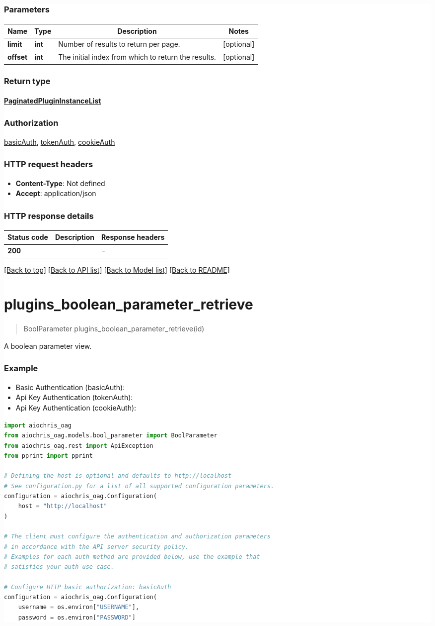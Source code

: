 

### Parameters


Name | Type | Description  | Notes
------------- | ------------- | ------------- | -------------
 **limit** | **int**| Number of results to return per page. | [optional] 
 **offset** | **int**| The initial index from which to return the results. | [optional] 

### Return type

[**PaginatedPluginInstanceList**](PaginatedPluginInstanceList.md)

### Authorization

[basicAuth](../README.md#basicAuth), [tokenAuth](../README.md#tokenAuth), [cookieAuth](../README.md#cookieAuth)

### HTTP request headers

 - **Content-Type**: Not defined
 - **Accept**: application/json

### HTTP response details

| Status code | Description | Response headers |
|-------------|-------------|------------------|
**200** |  |  -  |

[[Back to top]](#) [[Back to API list]](../README.md#documentation-for-api-endpoints) [[Back to Model list]](../README.md#documentation-for-models) [[Back to README]](../README.md)

# **plugins_boolean_parameter_retrieve**
> BoolParameter plugins_boolean_parameter_retrieve(id)



A boolean parameter view.

### Example

* Basic Authentication (basicAuth):
* Api Key Authentication (tokenAuth):
* Api Key Authentication (cookieAuth):

```python
import aiochris_oag
from aiochris_oag.models.bool_parameter import BoolParameter
from aiochris_oag.rest import ApiException
from pprint import pprint

# Defining the host is optional and defaults to http://localhost
# See configuration.py for a list of all supported configuration parameters.
configuration = aiochris_oag.Configuration(
    host = "http://localhost"
)

# The client must configure the authentication and authorization parameters
# in accordance with the API server security policy.
# Examples for each auth method are provided below, use the example that
# satisfies your auth use case.

# Configure HTTP basic authorization: basicAuth
configuration = aiochris_oag.Configuration(
    username = os.environ["USERNAME"],
    password = os.environ["PASSWORD"]
```